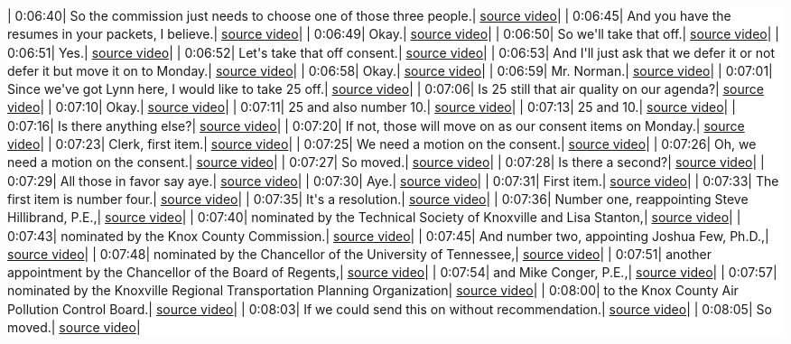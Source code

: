| 0:06:40| So the commission just needs to choose one of those three people.| [source video](https://archive.org/details/cocomws110516?start=400)|
| 0:06:45| And you have the resumes in your packets, I believe.| [source video](https://archive.org/details/cocomws110516?start=405)|
| 0:06:49| Okay.| [source video](https://archive.org/details/cocomws110516?start=409)|
| 0:06:50| So we'll take that off.| [source video](https://archive.org/details/cocomws110516?start=410)|
| 0:06:51| Yes.| [source video](https://archive.org/details/cocomws110516?start=411)|
| 0:06:52| Let's take that off consent.| [source video](https://archive.org/details/cocomws110516?start=412)|
| 0:06:53| And I'll just ask that we defer it or not defer it but move it on to Monday.| [source video](https://archive.org/details/cocomws110516?start=413)|
| 0:06:58| Okay.| [source video](https://archive.org/details/cocomws110516?start=418)|
| 0:06:59| Mr. Norman.| [source video](https://archive.org/details/cocomws110516?start=419)|
| 0:07:01| Since we've got Lynn here, I would like to take 25 off.| [source video](https://archive.org/details/cocomws110516?start=421)|
| 0:07:06| Is 25 still that air quality on our agenda?| [source video](https://archive.org/details/cocomws110516?start=426)|
| 0:07:10| Okay.| [source video](https://archive.org/details/cocomws110516?start=430)|
| 0:07:11| 25 and also number 10.| [source video](https://archive.org/details/cocomws110516?start=431)|
| 0:07:13| 25 and 10.| [source video](https://archive.org/details/cocomws110516?start=433)|
| 0:07:16| Is there anything else?| [source video](https://archive.org/details/cocomws110516?start=436)|
| 0:07:20| If not, those will move on as our consent items on Monday.| [source video](https://archive.org/details/cocomws110516?start=440)|
| 0:07:23| Clerk, first item.| [source video](https://archive.org/details/cocomws110516?start=443)|
| 0:07:25| We need a motion on the consent.| [source video](https://archive.org/details/cocomws110516?start=445)|
| 0:07:26| Oh, we need a motion on the consent.| [source video](https://archive.org/details/cocomws110516?start=446)|
| 0:07:27| So moved.| [source video](https://archive.org/details/cocomws110516?start=447)|
| 0:07:28| Is there a second?| [source video](https://archive.org/details/cocomws110516?start=448)|
| 0:07:29| All those in favor say aye.| [source video](https://archive.org/details/cocomws110516?start=449)|
| 0:07:30| Aye.| [source video](https://archive.org/details/cocomws110516?start=450)|
| 0:07:31| First item.| [source video](https://archive.org/details/cocomws110516?start=451)|
| 0:07:33| The first item is number four.| [source video](https://archive.org/details/cocomws110516?start=453)|
| 0:07:35| It's a resolution.| [source video](https://archive.org/details/cocomws110516?start=455)|
| 0:07:36| Number one, reappointing Steve Hillibrand, P.E.,| [source video](https://archive.org/details/cocomws110516?start=456)|
| 0:07:40| nominated by the Technical Society of Knoxville and Lisa Stanton,| [source video](https://archive.org/details/cocomws110516?start=460)|
| 0:07:43| nominated by the Knox County Commission.| [source video](https://archive.org/details/cocomws110516?start=463)|
| 0:07:45| And number two, appointing Joshua Few, Ph.D.,| [source video](https://archive.org/details/cocomws110516?start=465)|
| 0:07:48| nominated by the Chancellor of the University of Tennessee,| [source video](https://archive.org/details/cocomws110516?start=468)|
| 0:07:51| another appointment by the Chancellor of the Board of Regents,| [source video](https://archive.org/details/cocomws110516?start=471)|
| 0:07:54| and Mike Conger, P.E.,| [source video](https://archive.org/details/cocomws110516?start=474)|
| 0:07:57| nominated by the Knoxville Regional Transportation Planning Organization| [source video](https://archive.org/details/cocomws110516?start=477)|
| 0:08:00| to the Knox County Air Pollution Control Board.| [source video](https://archive.org/details/cocomws110516?start=480)|
| 0:08:03| If we could send this on without recommendation.| [source video](https://archive.org/details/cocomws110516?start=483)|
| 0:08:05| So moved.| [source video](https://archive.org/details/cocomws110516?start=485)|